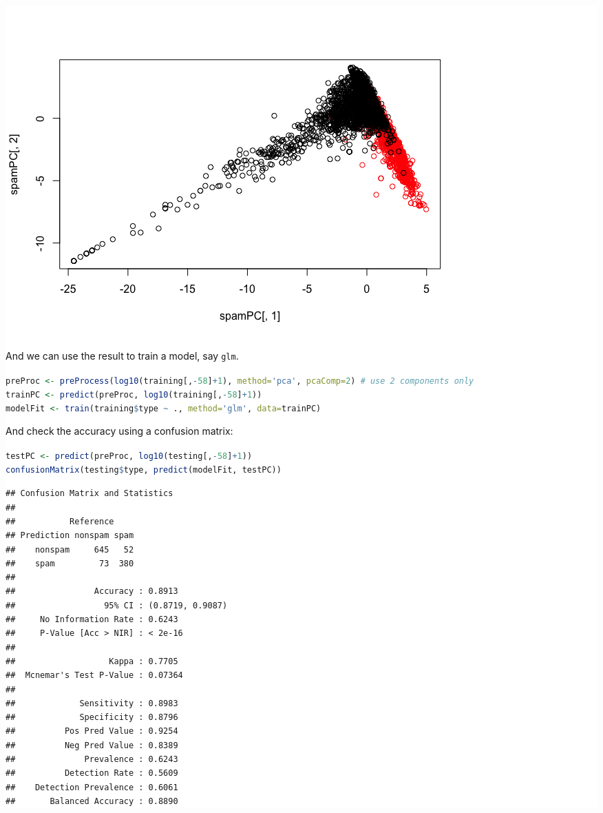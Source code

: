 ![](index_files/figure-html/unnamed-chunk-72-1.png)

And we can use the result to train a model, say `glm`.


```r
preProc <- preProcess(log10(training[,-58]+1), method='pca', pcaComp=2) # use 2 components only
trainPC <- predict(preProc, log10(training[,-58]+1))
modelFit <- train(training$type ~ ., method='glm', data=trainPC)
```

And check the accuracy using a confusion matrix:


```r
testPC <- predict(preProc, log10(testing[,-58]+1))
confusionMatrix(testing$type, predict(modelFit, testPC))
```

```
## Confusion Matrix and Statistics
## 
##           Reference
## Prediction nonspam spam
##    nonspam     645   52
##    spam         73  380
##                                           
##                Accuracy : 0.8913          
##                  95% CI : (0.8719, 0.9087)
##     No Information Rate : 0.6243          
##     P-Value [Acc > NIR] : < 2e-16         
##                                           
##                   Kappa : 0.7705          
##  Mcnemar's Test P-Value : 0.07364         
##                                           
##             Sensitivity : 0.8983          
##             Specificity : 0.8796          
##          Pos Pred Value : 0.9254          
##          Neg Pred Value : 0.8389          
##              Prevalence : 0.6243          
##          Detection Rate : 0.5609          
##    Detection Prevalence : 0.6061          
##       Balanced Accuracy : 0.8890          
```